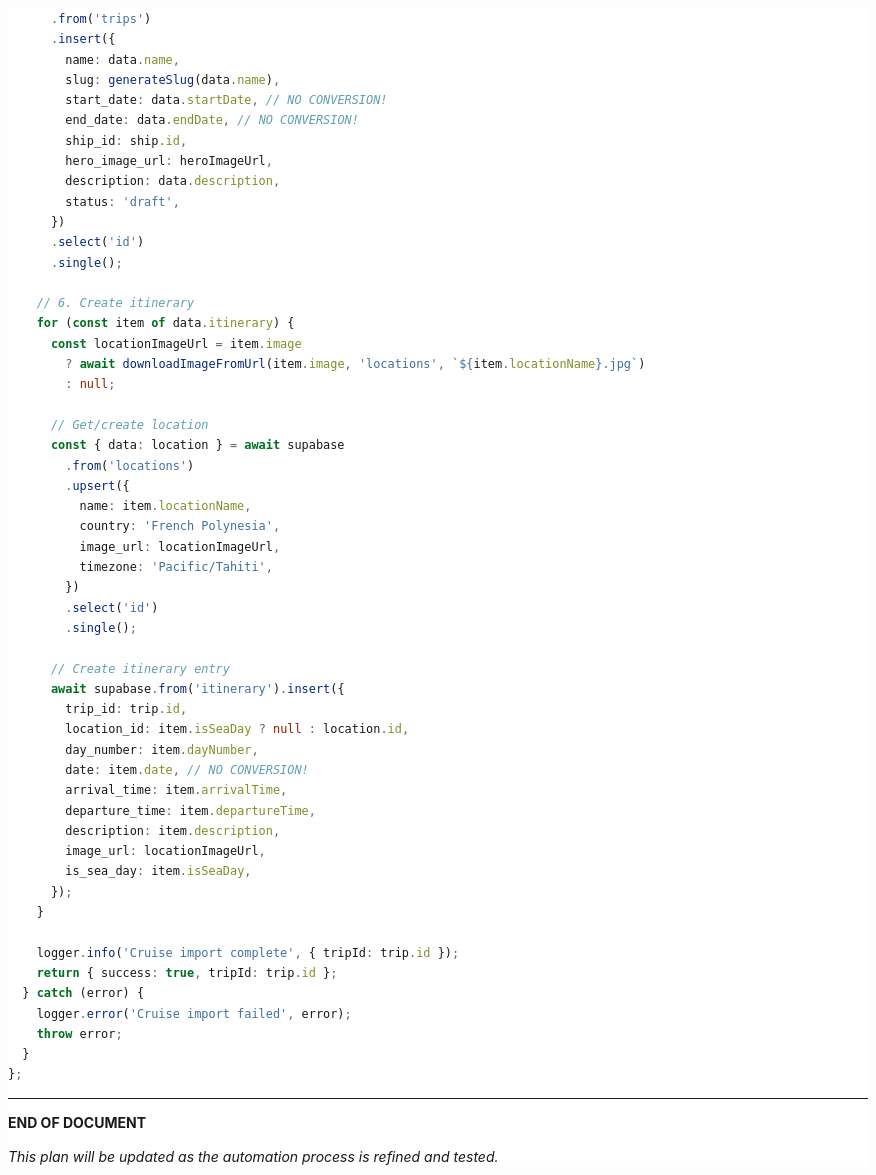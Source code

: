 ```typescript
      .from('trips')
      .insert({
        name: data.name,
        slug: generateSlug(data.name),
        start_date: data.startDate, // NO CONVERSION!
        end_date: data.endDate, // NO CONVERSION!
        ship_id: ship.id,
        hero_image_url: heroImageUrl,
        description: data.description,
        status: 'draft',
      })
      .select('id')
      .single();

    // 6. Create itinerary
    for (const item of data.itinerary) {
      const locationImageUrl = item.image
        ? await downloadImageFromUrl(item.image, 'locations', `${item.locationName}.jpg`)
        : null;

      // Get/create location
      const { data: location } = await supabase
        .from('locations')
        .upsert({
          name: item.locationName,
          country: 'French Polynesia',
          image_url: locationImageUrl,
          timezone: 'Pacific/Tahiti',
        })
        .select('id')
        .single();

      // Create itinerary entry
      await supabase.from('itinerary').insert({
        trip_id: trip.id,
        location_id: item.isSeaDay ? null : location.id,
        day_number: item.dayNumber,
        date: item.date, // NO CONVERSION!
        arrival_time: item.arrivalTime,
        departure_time: item.departureTime,
        description: item.description,
        image_url: locationImageUrl,
        is_sea_day: item.isSeaDay,
      });
    }

    logger.info('Cruise import complete', { tripId: trip.id });
    return { success: true, tripId: trip.id };
  } catch (error) {
    logger.error('Cruise import failed', error);
    throw error;
  }
};
```

---

**END OF DOCUMENT**

_This plan will be updated as the automation process is refined and tested._
